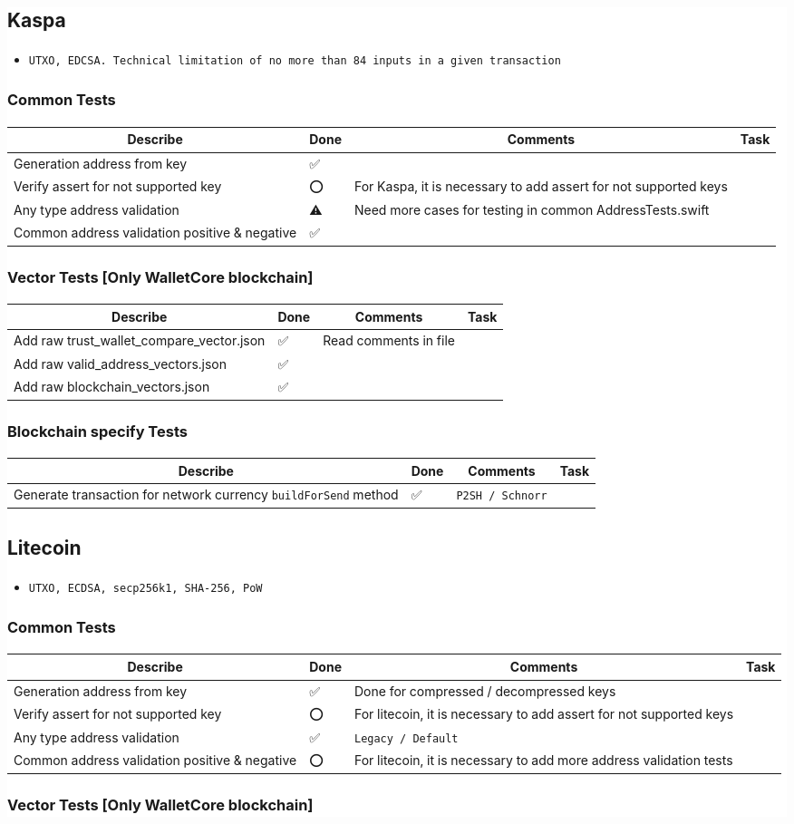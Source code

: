 

## Kaspa

- ``UTXO, EDCSA. Technical limitation of no more than 84 inputs in a given transaction``

### Common Tests

| Describe | Done | Comments | Task |
| -------- | ---- | ---------- | ---- |
| Generation address from key | ✅ | | |
| Verify assert for not supported key | ⭕️ | For Kaspa, it is necessary to add assert for not supported keys | |
| Any type address validation | ⚠️ | Need more cases for testing in common AddressTests.swift | |
| Common address validation positive & negative | ✅ | | |

### Vector Tests [Only WalletCore blockchain]

| Describe | Done | Comments | Task |
| -------- | ---- | ---------- | ---- |
| Add raw trust_wallet_compare_vector.json | ✅ | Read comments in file | |
| Add raw valid_address_vectors.json | ✅ | | |
| Add raw blockchain_vectors.json | ✅ | | |

### Blockchain specify Tests

| Describe | Done | Comments | Task |
| -------- | ---- | ---------- | ---- |
| Generate transaction for network currency ``buildForSend`` method | ✅ | ``P2SH / Schnorr`` | |



## Litecoin

- ``UTXO, ECDSA, secp256k1, SHA-256, PoW``

### Common Tests

| Describe | Done | Comments | Task |
| -------- | ---- | ---------- | ---- |
| Generation address from key | ✅ | Done for compressed / decompressed keys | |
| Verify assert for not supported key | ⭕️ | For litecoin, it is necessary to add assert for not supported keys | |
| Any type address validation | ✅ | ``Legacy / Default`` | |
| Common address validation positive & negative | ⭕️ | For litecoin, it is necessary to add more address validation tests | |

### Vector Tests [Only WalletCore blockchain]

